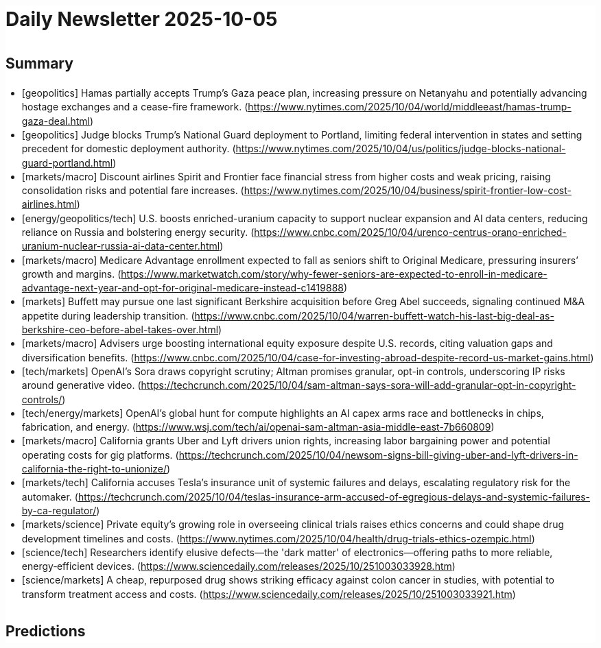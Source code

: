 # Daily Newsletter 2025-10-05

## Summary

- [geopolitics] Hamas partially accepts Trump’s Gaza peace plan, increasing pressure on Netanyahu and potentially advancing hostage exchanges and a cease-fire framework. (https://www.nytimes.com/2025/10/04/world/middleeast/hamas-trump-gaza-deal.html)
- [geopolitics] Judge blocks Trump’s National Guard deployment to Portland, limiting federal intervention in states and setting precedent for domestic deployment authority. (https://www.nytimes.com/2025/10/04/us/politics/judge-blocks-national-guard-portland.html)
- [markets/macro] Discount airlines Spirit and Frontier face financial stress from higher costs and weak pricing, raising consolidation risks and potential fare increases. (https://www.nytimes.com/2025/10/04/business/spirit-frontier-low-cost-airlines.html)
- [energy/geopolitics/tech] U.S. boosts enriched-uranium capacity to support nuclear expansion and AI data centers, reducing reliance on Russia and bolstering energy security. (https://www.cnbc.com/2025/10/04/urenco-centrus-orano-enriched-uranium-nuclear-russia-ai-data-center.html)
- [markets/macro] Medicare Advantage enrollment expected to fall as seniors shift to Original Medicare, pressuring insurers’ growth and margins. (https://www.marketwatch.com/story/why-fewer-seniors-are-expected-to-enroll-in-medicare-advantage-next-year-and-opt-for-original-medicare-instead-c1419888)
- [markets] Buffett may pursue one last significant Berkshire acquisition before Greg Abel succeeds, signaling continued M&A appetite during leadership transition. (https://www.cnbc.com/2025/10/04/warren-buffett-watch-his-last-big-deal-as-berkshire-ceo-before-abel-takes-over.html)
- [markets/macro] Advisers urge boosting international equity exposure despite U.S. records, citing valuation gaps and diversification benefits. (https://www.cnbc.com/2025/10/04/case-for-investing-abroad-despite-record-us-market-gains.html)
- [tech/markets] OpenAI’s Sora draws copyright scrutiny; Altman promises granular, opt-in controls, underscoring IP risks around generative video. (https://techcrunch.com/2025/10/04/sam-altman-says-sora-will-add-granular-opt-in-copyright-controls/)
- [tech/energy/markets] OpenAI’s global hunt for compute highlights an AI capex arms race and bottlenecks in chips, fabrication, and energy. (https://www.wsj.com/tech/ai/openai-sam-altman-asia-middle-east-7b660809)
- [markets/macro] California grants Uber and Lyft drivers union rights, increasing labor bargaining power and potential operating costs for gig platforms. (https://techcrunch.com/2025/10/04/newsom-signs-bill-giving-uber-and-lyft-drivers-in-california-the-right-to-unionize/)
- [markets/tech] California accuses Tesla’s insurance unit of systemic failures and delays, escalating regulatory risk for the automaker. (https://techcrunch.com/2025/10/04/teslas-insurance-arm-accused-of-egregious-delays-and-systemic-failures-by-ca-regulator/)
- [markets/science] Private equity’s growing role in overseeing clinical trials raises ethics concerns and could shape drug development timelines and costs. (https://www.nytimes.com/2025/10/04/health/drug-trials-ethics-ozempic.html)
- [science/tech] Researchers identify elusive defects—the 'dark matter' of electronics—offering paths to more reliable, energy‑efficient devices. (https://www.sciencedaily.com/releases/2025/10/251003033928.htm)
- [science/markets] A cheap, repurposed drug shows striking efficacy against colon cancer in studies, with potential to transform treatment access and costs. (https://www.sciencedaily.com/releases/2025/10/251003033921.htm)

## Predictions
